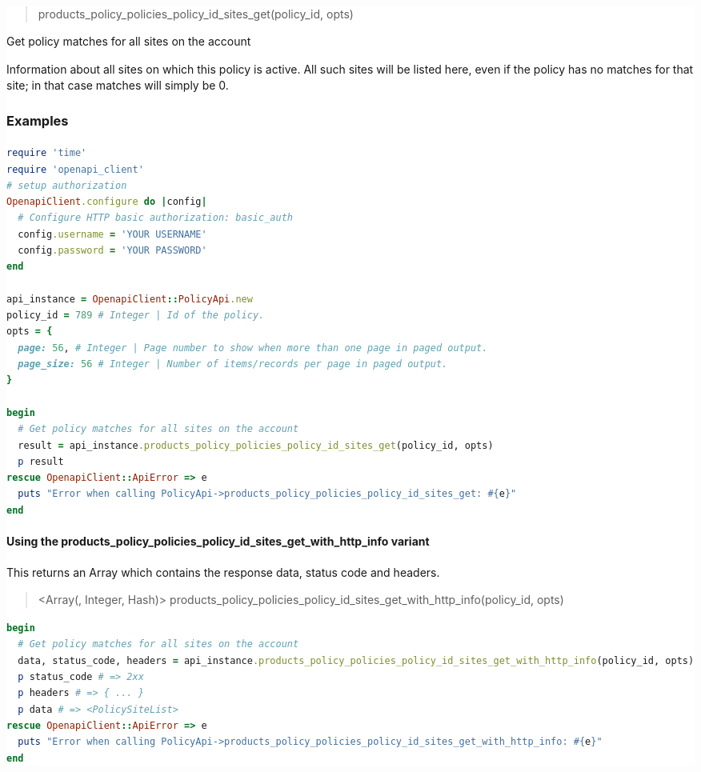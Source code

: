 > <PolicySiteList> products_policy_policies_policy_id_sites_get(policy_id, opts)

Get policy matches for all sites on the account

Information about all sites on which this policy is active. All such sites will be listed here, even if the policy has no matches for that site; in that case matches will simply be 0.

### Examples

```ruby
require 'time'
require 'openapi_client'
# setup authorization
OpenapiClient.configure do |config|
  # Configure HTTP basic authorization: basic_auth
  config.username = 'YOUR USERNAME'
  config.password = 'YOUR PASSWORD'
end

api_instance = OpenapiClient::PolicyApi.new
policy_id = 789 # Integer | Id of the policy.
opts = {
  page: 56, # Integer | Page number to show when more than one page in paged output.
  page_size: 56 # Integer | Number of items/records per page in paged output.
}

begin
  # Get policy matches for all sites on the account
  result = api_instance.products_policy_policies_policy_id_sites_get(policy_id, opts)
  p result
rescue OpenapiClient::ApiError => e
  puts "Error when calling PolicyApi->products_policy_policies_policy_id_sites_get: #{e}"
end
```

#### Using the products_policy_policies_policy_id_sites_get_with_http_info variant

This returns an Array which contains the response data, status code and headers.

> <Array(<PolicySiteList>, Integer, Hash)> products_policy_policies_policy_id_sites_get_with_http_info(policy_id, opts)

```ruby
begin
  # Get policy matches for all sites on the account
  data, status_code, headers = api_instance.products_policy_policies_policy_id_sites_get_with_http_info(policy_id, opts)
  p status_code # => 2xx
  p headers # => { ... }
  p data # => <PolicySiteList>
rescue OpenapiClient::ApiError => e
  puts "Error when calling PolicyApi->products_policy_policies_policy_id_sites_get_with_http_info: #{e}"
end
```
